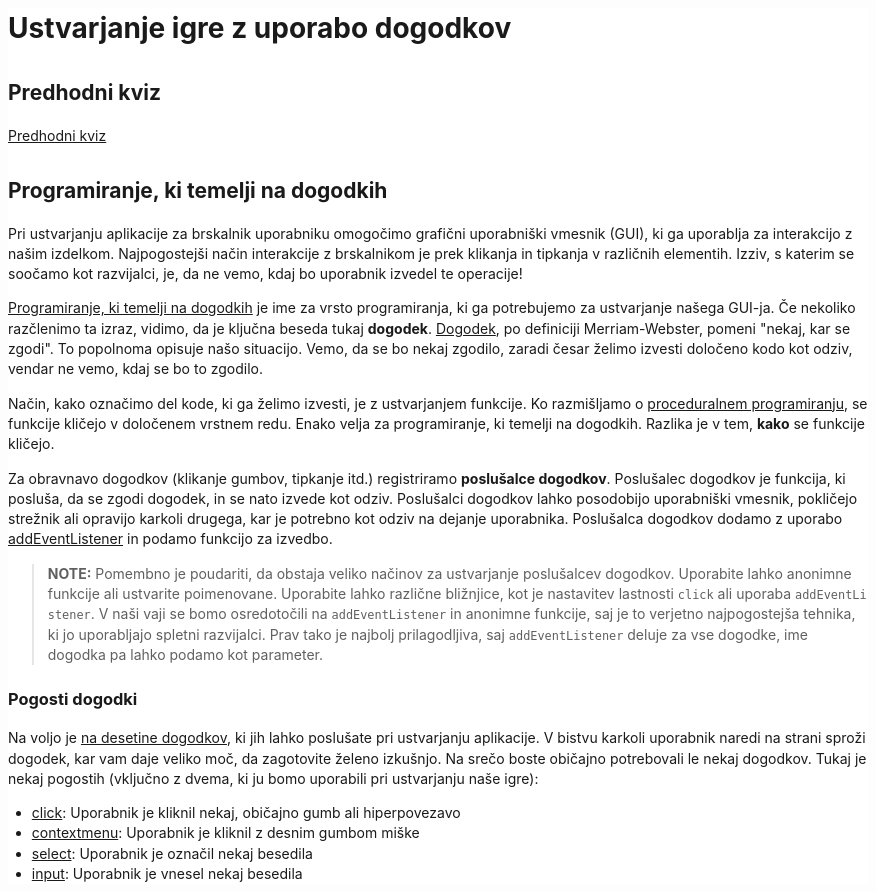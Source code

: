 
# Ustvarjanje igre z uporabo dogodkov

## Predhodni kviz

[Predhodni kviz](https://ashy-river-0debb7803.1.azurestaticapps.net/quiz/21)

## Programiranje, ki temelji na dogodkih

Pri ustvarjanju aplikacije za brskalnik uporabniku omogočimo grafični uporabniški vmesnik (GUI), ki ga uporablja za interakcijo z našim izdelkom. Najpogostejši način interakcije z brskalnikom je prek klikanja in tipkanja v različnih elementih. Izziv, s katerim se soočamo kot razvijalci, je, da ne vemo, kdaj bo uporabnik izvedel te operacije!

[Programiranje, ki temelji na dogodkih](https://en.wikipedia.org/wiki/Event-driven_programming) je ime za vrsto programiranja, ki ga potrebujemo za ustvarjanje našega GUI-ja. Če nekoliko razčlenimo ta izraz, vidimo, da je ključna beseda tukaj **dogodek**. [Dogodek](https://www.merriam-webster.com/dictionary/event), po definiciji Merriam-Webster, pomeni "nekaj, kar se zgodi". To popolnoma opisuje našo situacijo. Vemo, da se bo nekaj zgodilo, zaradi česar želimo izvesti določeno kodo kot odziv, vendar ne vemo, kdaj se bo to zgodilo.

Način, kako označimo del kode, ki ga želimo izvesti, je z ustvarjanjem funkcije. Ko razmišljamo o [proceduralnem programiranju](https://en.wikipedia.org/wiki/Procedural_programming), se funkcije kličejo v določenem vrstnem redu. Enako velja za programiranje, ki temelji na dogodkih. Razlika je v tem, **kako** se funkcije kličejo.

Za obravnavo dogodkov (klikanje gumbov, tipkanje itd.) registriramo **poslušalce dogodkov**. Poslušalec dogodkov je funkcija, ki posluša, da se zgodi dogodek, in se nato izvede kot odziv. Poslušalci dogodkov lahko posodobijo uporabniški vmesnik, pokličejo strežnik ali opravijo karkoli drugega, kar je potrebno kot odziv na dejanje uporabnika. Poslušalca dogodkov dodamo z uporabo [addEventListener](https://developer.mozilla.org/docs/Web/API/EventTarget/addEventListener) in podamo funkcijo za izvedbo.

> **NOTE:** Pomembno je poudariti, da obstaja veliko načinov za ustvarjanje poslušalcev dogodkov. Uporabite lahko anonimne funkcije ali ustvarite poimenovane. Uporabite lahko različne bližnjice, kot je nastavitev lastnosti `click` ali uporaba `addEventListener`. V naši vaji se bomo osredotočili na `addEventListener` in anonimne funkcije, saj je to verjetno najpogostejša tehnika, ki jo uporabljajo spletni razvijalci. Prav tako je najbolj prilagodljiva, saj `addEventListener` deluje za vse dogodke, ime dogodka pa lahko podamo kot parameter.

### Pogosti dogodki

Na voljo je [na desetine dogodkov](https://developer.mozilla.org/docs/Web/Events), ki jih lahko poslušate pri ustvarjanju aplikacije. V bistvu karkoli uporabnik naredi na strani sproži dogodek, kar vam daje veliko moč, da zagotovite želeno izkušnjo. Na srečo boste običajno potrebovali le nekaj dogodkov. Tukaj je nekaj pogostih (vključno z dvema, ki ju bomo uporabili pri ustvarjanju naše igre):

- [click](https://developer.mozilla.org/docs/Web/API/Element/click_event): Uporabnik je kliknil nekaj, običajno gumb ali hiperpovezavo
- [contextmenu](https://developer.mozilla.org/docs/Web/API/Element/contextmenu_event): Uporabnik je kliknil z desnim gumbom miške
- [select](https://developer.mozilla.org/docs/Web/API/Element/select_event): Uporabnik je označil nekaj besedila
- [input](https://developer.mozilla.org/docs/Web/API/Element/input_event): Uporabnik je vnesel nekaj besedila
